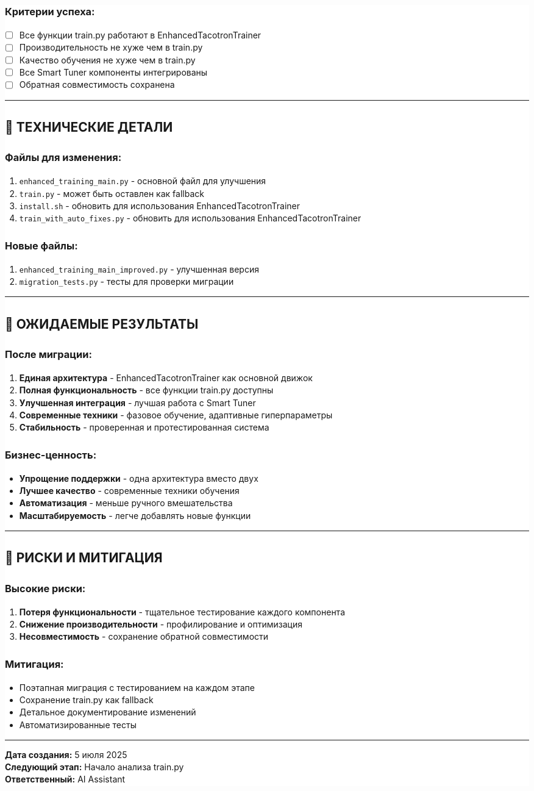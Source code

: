 ### **Критерии успеха:**
- [ ] Все функции train.py работают в EnhancedTacotronTrainer
- [ ] Производительность не хуже чем в train.py
- [ ] Качество обучения не хуже чем в train.py
- [ ] Все Smart Tuner компоненты интегрированы
- [ ] Обратная совместимость сохранена

---

## 🔧 ТЕХНИЧЕСКИЕ ДЕТАЛИ

### **Файлы для изменения:**
1. `enhanced_training_main.py` - основной файл для улучшения
2. `train.py` - может быть оставлен как fallback
3. `install.sh` - обновить для использования EnhancedTacotronTrainer
4. `train_with_auto_fixes.py` - обновить для использования EnhancedTacotronTrainer

### **Новые файлы:**
1. `enhanced_training_main_improved.py` - улучшенная версия
2. `migration_tests.py` - тесты для проверки миграции

---

## 🎯 ОЖИДАЕМЫЕ РЕЗУЛЬТАТЫ

### **После миграции:**
1. **Единая архитектура** - EnhancedTacotronTrainer как основной движок
2. **Полная функциональность** - все функции train.py доступны
3. **Улучшенная интеграция** - лучшая работа с Smart Tuner
4. **Современные техники** - фазовое обучение, адаптивные гиперпараметры
5. **Стабильность** - проверенная и протестированная система

### **Бизнес-ценность:**
- **Упрощение поддержки** - одна архитектура вместо двух
- **Лучшее качество** - современные техники обучения
- **Автоматизация** - меньше ручного вмешательства
- **Масштабируемость** - легче добавлять новые функции

---

## 🚨 РИСКИ И МИТИГАЦИЯ

### **Высокие риски:**
1. **Потеря функциональности** - тщательное тестирование каждого компонента
2. **Снижение производительности** - профилирование и оптимизация
3. **Несовместимость** - сохранение обратной совместимости

### **Митигация:**
- Поэтапная миграция с тестированием на каждом этапе
- Сохранение train.py как fallback
- Детальное документирование изменений
- Автоматизированные тесты

---

**Дата создания:** 5 июля 2025  
**Следующий этап:** Начало анализа train.py  
**Ответственный:** AI Assistant 